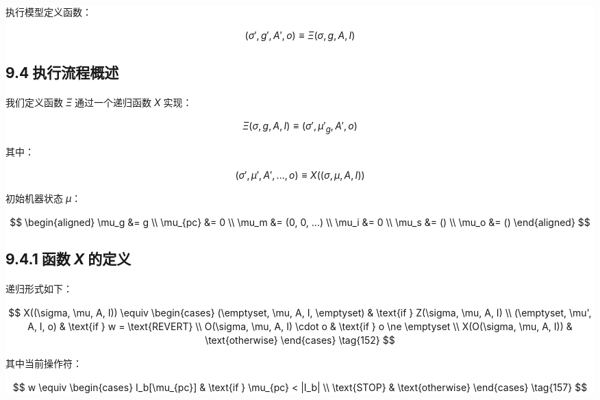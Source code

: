 执行模型定义函数：

$$(\sigma', g', A', o) \equiv \Xi(\sigma, g, A, I)$$

## 9.4 执行流程概述

我们定义函数 $\Xi$ 通过一个递归函数 $X$ 实现：

$$
\Xi(\sigma, g, A, I) \equiv (\sigma', \mu'_g, A', o)
\tag{144}
$$

其中：

$$
(\sigma', \mu', A', ..., o) \equiv X((\sigma, \mu, A, I))
\tag{145}
$$

初始机器状态 $\mu$：

$$
\begin{aligned}
\mu_g &= g \\
\mu_{pc} &= 0 \\
\mu_m &= (0, 0, ...) \\
\mu_i &= 0 \\
\mu_s &= () \\
\mu_o &= ()
\end{aligned}
$$

## 9.4.1 函数 $X$ 的定义

递归形式如下：

$$
X((\sigma, \mu, A, I)) \equiv
\begin{cases}
(\emptyset, \mu, A, I, \emptyset) & \text{if } Z(\sigma, \mu, A, I) \\
(\emptyset, \mu', A, I, o) & \text{if } w = \text{REVERT} \\
O(\sigma, \mu, A, I) \cdot o & \text{if } o \ne \emptyset \\
X(O(\sigma, \mu, A, I)) & \text{otherwise}
\end{cases}
\tag{152}
$$

其中当前操作符：

$$
w \equiv
\begin{cases}
I_b[\mu_{pc}] & \text{if } \mu_{pc} < |I_b| \\
\text{STOP} & \text{otherwise}
\end{cases}
\tag{157}
$$
